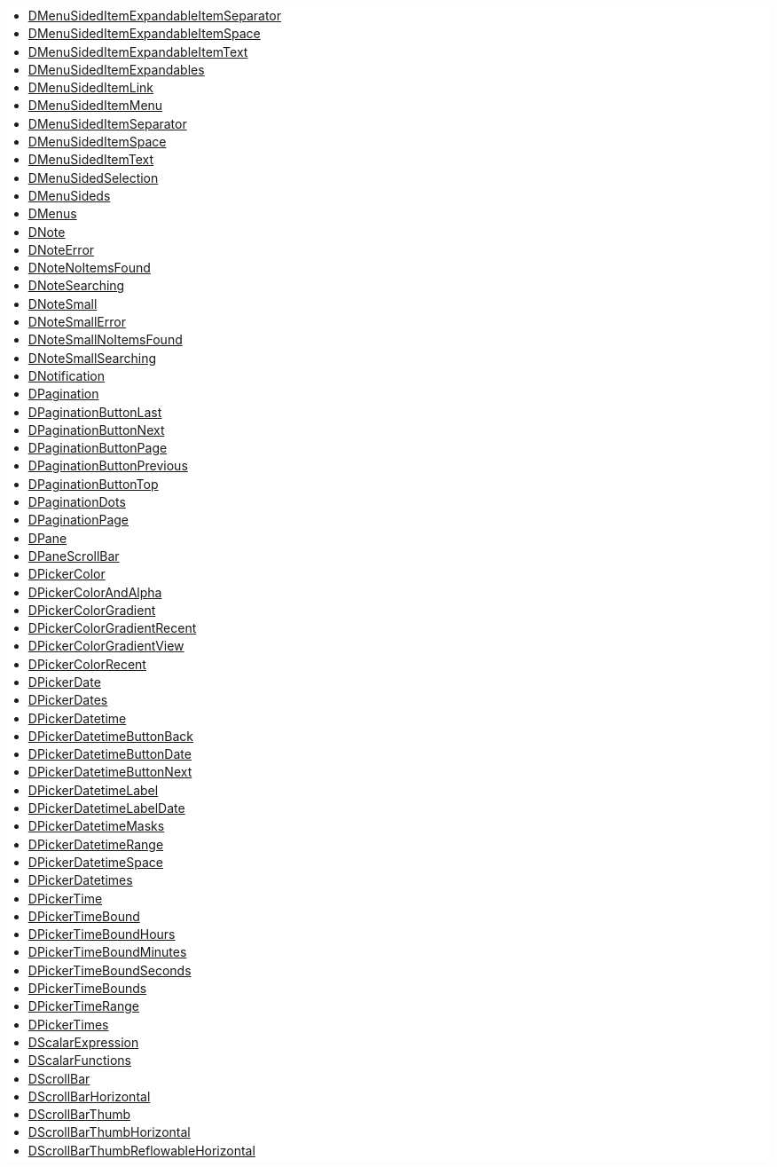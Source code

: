 - [DMenuSidedItemExpandableItemSeparator](classes/DMenuSidedItemExpandableItemSeparator.md)
- [DMenuSidedItemExpandableItemSpace](classes/DMenuSidedItemExpandableItemSpace.md)
- [DMenuSidedItemExpandableItemText](classes/DMenuSidedItemExpandableItemText.md)
- [DMenuSidedItemExpandables](classes/DMenuSidedItemExpandables.md)
- [DMenuSidedItemLink](classes/DMenuSidedItemLink.md)
- [DMenuSidedItemMenu](classes/DMenuSidedItemMenu.md)
- [DMenuSidedItemSeparator](classes/DMenuSidedItemSeparator.md)
- [DMenuSidedItemSpace](classes/DMenuSidedItemSpace.md)
- [DMenuSidedItemText](classes/DMenuSidedItemText.md)
- [DMenuSidedSelection](classes/DMenuSidedSelection.md)
- [DMenuSideds](classes/DMenuSideds.md)
- [DMenus](classes/DMenus.md)
- [DNote](classes/DNote.md)
- [DNoteError](classes/DNoteError.md)
- [DNoteNoItemsFound](classes/DNoteNoItemsFound.md)
- [DNoteSearching](classes/DNoteSearching.md)
- [DNoteSmall](classes/DNoteSmall.md)
- [DNoteSmallError](classes/DNoteSmallError.md)
- [DNoteSmallNoItemsFound](classes/DNoteSmallNoItemsFound.md)
- [DNoteSmallSearching](classes/DNoteSmallSearching.md)
- [DNotification](classes/DNotification.md)
- [DPagination](classes/DPagination.md)
- [DPaginationButtonLast](classes/DPaginationButtonLast.md)
- [DPaginationButtonNext](classes/DPaginationButtonNext.md)
- [DPaginationButtonPage](classes/DPaginationButtonPage.md)
- [DPaginationButtonPrevious](classes/DPaginationButtonPrevious.md)
- [DPaginationButtonTop](classes/DPaginationButtonTop.md)
- [DPaginationDots](classes/DPaginationDots.md)
- [DPaginationPage](classes/DPaginationPage.md)
- [DPane](classes/DPane.md)
- [DPaneScrollBar](classes/DPaneScrollBar.md)
- [DPickerColor](classes/DPickerColor.md)
- [DPickerColorAndAlpha](classes/DPickerColorAndAlpha.md)
- [DPickerColorGradient](classes/DPickerColorGradient.md)
- [DPickerColorGradientRecent](classes/DPickerColorGradientRecent.md)
- [DPickerColorGradientView](classes/DPickerColorGradientView.md)
- [DPickerColorRecent](classes/DPickerColorRecent.md)
- [DPickerDate](classes/DPickerDate.md)
- [DPickerDates](classes/DPickerDates.md)
- [DPickerDatetime](classes/DPickerDatetime.md)
- [DPickerDatetimeButtonBack](classes/DPickerDatetimeButtonBack.md)
- [DPickerDatetimeButtonDate](classes/DPickerDatetimeButtonDate.md)
- [DPickerDatetimeButtonNext](classes/DPickerDatetimeButtonNext.md)
- [DPickerDatetimeLabel](classes/DPickerDatetimeLabel.md)
- [DPickerDatetimeLabelDate](classes/DPickerDatetimeLabelDate.md)
- [DPickerDatetimeMasks](classes/DPickerDatetimeMasks.md)
- [DPickerDatetimeRange](classes/DPickerDatetimeRange.md)
- [DPickerDatetimeSpace](classes/DPickerDatetimeSpace.md)
- [DPickerDatetimes](classes/DPickerDatetimes.md)
- [DPickerTime](classes/DPickerTime.md)
- [DPickerTimeBound](classes/DPickerTimeBound.md)
- [DPickerTimeBoundHours](classes/DPickerTimeBoundHours.md)
- [DPickerTimeBoundMinutes](classes/DPickerTimeBoundMinutes.md)
- [DPickerTimeBoundSeconds](classes/DPickerTimeBoundSeconds.md)
- [DPickerTimeBounds](classes/DPickerTimeBounds.md)
- [DPickerTimeRange](classes/DPickerTimeRange.md)
- [DPickerTimes](classes/DPickerTimes.md)
- [DScalarExpression](classes/DScalarExpression.md)
- [DScalarFunctions](classes/DScalarFunctions.md)
- [DScrollBar](classes/DScrollBar.md)
- [DScrollBarHorizontal](classes/DScrollBarHorizontal.md)
- [DScrollBarThumb](classes/DScrollBarThumb.md)
- [DScrollBarThumbHorizontal](classes/DScrollBarThumbHorizontal.md)
- [DScrollBarThumbReflowableHorizontal](classes/DScrollBarThumbReflowableHorizontal.md)